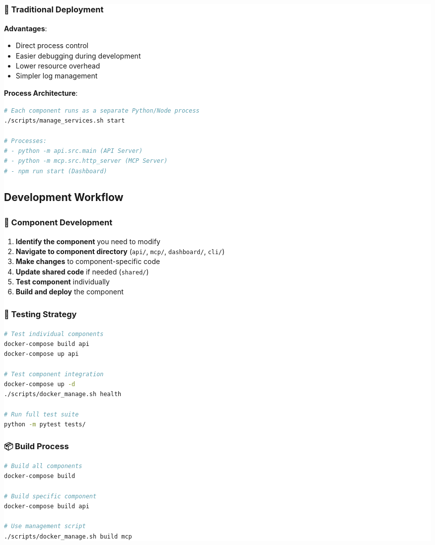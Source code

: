 ### 🔧 Traditional Deployment

**Advantages**:
- Direct process control
- Easier debugging during development
- Lower resource overhead
- Simpler log management

**Process Architecture**:
```bash
# Each component runs as a separate Python/Node process
./scripts/manage_services.sh start

# Processes:
# - python -m api.src.main (API Server)
# - python -m mcp.src.http_server (MCP Server)
# - npm run start (Dashboard)
```

## Development Workflow

### 🔨 Component Development

1. **Identify the component** you need to modify
2. **Navigate to component directory** (`api/`, `mcp/`, `dashboard/`, `cli/`)
3. **Make changes** to component-specific code
4. **Update shared code** if needed (`shared/`)
5. **Test component** individually
6. **Build and deploy** the component

### 🧪 Testing Strategy

```bash
# Test individual components
docker-compose build api
docker-compose up api

# Test component integration
docker-compose up -d
./scripts/docker_manage.sh health

# Run full test suite
python -m pytest tests/
```

### 📦 Build Process

```bash
# Build all components
docker-compose build

# Build specific component
docker-compose build api

# Use management script
./scripts/docker_manage.sh build mcp
```
